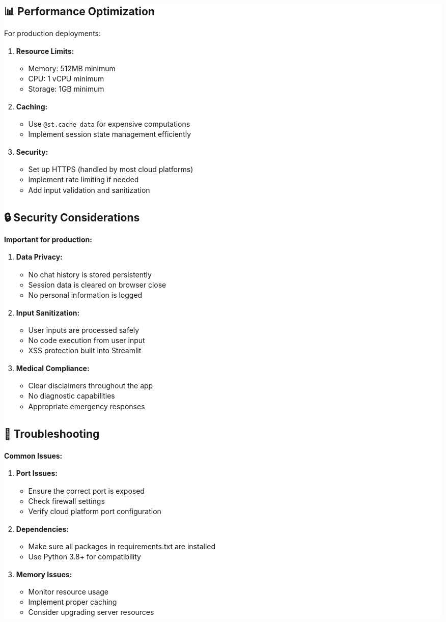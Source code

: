 ## 📊 Performance Optimization

For production deployments:

1. **Resource Limits:**
   - Memory: 512MB minimum
   - CPU: 1 vCPU minimum
   - Storage: 1GB minimum

2. **Caching:**
   - Use `@st.cache_data` for expensive computations
   - Implement session state management efficiently

3. **Security:**
   - Set up HTTPS (handled by most cloud platforms)
   - Implement rate limiting if needed
   - Add input validation and sanitization

## 🔒 Security Considerations

**Important for production:**

1. **Data Privacy:**
   - No chat history is stored persistently
   - Session data is cleared on browser close
   - No personal information is logged

2. **Input Sanitization:**
   - User inputs are processed safely
   - No code execution from user input
   - XSS protection built into Streamlit

3. **Medical Compliance:**
   - Clear disclaimers throughout the app
   - No diagnostic capabilities
   - Appropriate emergency responses

## 🐛 Troubleshooting

**Common Issues:**

1. **Port Issues:**
   - Ensure the correct port is exposed
   - Check firewall settings
   - Verify cloud platform port configuration

2. **Dependencies:**
   - Make sure all packages in requirements.txt are installed
   - Use Python 3.8+ for compatibility

3. **Memory Issues:**
   - Monitor resource usage
   - Implement proper caching
   - Consider upgrading server resources
